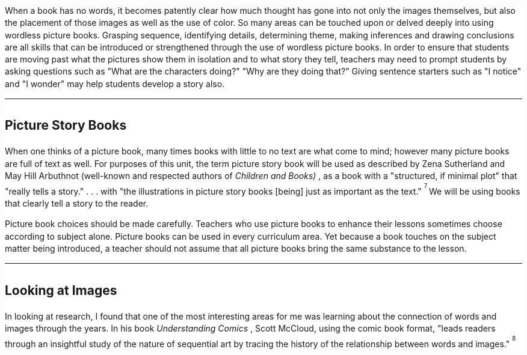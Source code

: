   When a book has no words, it becomes patently clear how much thought has gone into not only the images themselves, but also the placement of those images as well as the use of color.  So many areas can be touched upon or delved deeply into using wordless picture books.  Grasping sequence, identifying details, determining theme, making inferences and drawing conclusions are all skills that can be introduced or strengthened through the use of wordless picture books.   In order to ensure that students are moving past what the pictures show them in isolation and to what story they tell, teachers may need to prompt students by asking questions such as "What are the characters doing?" "Why are they doing that?"  Giving sentence starters such as "I notice" and "I wonder" may help students develop a story also.
 </p>
 <p>
  <b>
  </b>
 </p>
<hr/>
 <h2>
  Picture Story Books
 </h2>
 <p>
  When one thinks of a picture book, many times books with little to no text are what come to mind; however many picture books are full of text as well.  For purposes of this unit, the term picture story book will be used as described by Zena Sutherland and May Hill Arbuthnot (well-known and respected authors of
  <i>
   Children and Books)
  </i>
  , as a book with a "structured, if minimal plot" that "really tells a story." . . . with "the illustrations in picture story books [being] just as important as the text."
  <sup>
   <sup>
    7
   </sup>
  </sup>
  We will be using books that clearly tell a story to the reader.
 </p>
<p>
  Picture book choices should be made carefully.  Teachers who use picture books to enhance their lessons sometimes choose according to subject alone.   Picture books can be used in every curriculum area.  Yet because a book touches on the subject matter being introduced, a teacher should not assume that all picture books bring the same substance to the lesson.
 </p>
 <p>
  <b>
  </b>
 </p>
<hr/>
 <h2>
  Looking at Images
 </h2>
 <p>
  In looking at research, I found that one of the most interesting areas for me was learning about the connection of words and images through the years.  In his book
  <i>
   Understanding Comics
  </i>
  , Scott McCloud, using the comic book format, "leads readers through an insightful study of the nature of sequential art by tracing the history of the relationship between words and images."
  <sup>
   <sup>
    8
   </sup>
  </sup>